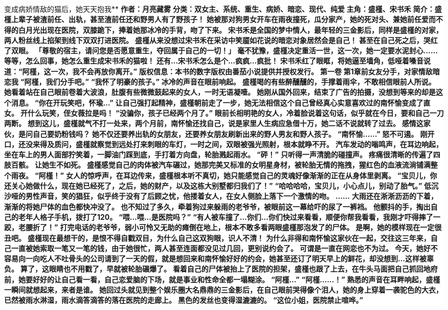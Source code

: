 变成病娇情敌的猫后，她天天抱我**
**作者：月亮藏雾**
**分类：双女主、系统、重生、病娇、暗恋、现代、纯爱**
**主角：盛槿、宋书禾**
**简介：盛槿上辈子被渣前任、出轨，甚至渣前任还和野男人有了野孩子！**
**她被那对狗男女开车在雨夜撞死，瓜分家产，她的死对头、兼她前任爱而不得的白月光出现在医院，双膝跪下，捧着她那冰冷的手背，吻了下来。**
**宋书禾是全国的梦中情人，最年轻的三金影后，同样是盛槿的对家，两人粉丝线上掐架到线下双双打进医院。**
**盛槿从来没想过宋书禾在采访中笑靥如花说的暗恋对象居然会是自己！**
**甚至在自己死之后，哭红了双眼。**
**「尊敬的宿主，请问您是否愿意重生，夺回属于自己的一切！」**
**毫不犹豫，盛槿决定重活一世，这一次，她一定要水泥封心……等等，怎么回事，她怎么重生成宋书禾的猫啦！**
**还有…宋书禾怎么是个…疯疯…疯批！**
**宋书禾红了眼眶，将她逼至墙角，低哑着嗓音说道：“阿槿，这一次，我不会再放你离开。”**
**版权信息：本书的数字版权由番茄小说提供并授权发行。**
**第一卷**
**第1章前女友分手，对家情敌暗恋我**
**“阿槿，我们分手吧。”**
**“我怀了明豪的孩子。”**
**冰冷的声音在眼前响起。**
**盛槿喝的有些醉醺醺的，手撑着雨伞，不敢相信眼前人所说。**
**她看着站在自己眼前卷着大波浪，肚腹有些微微鼓起来的女人，一时无语凝噎。**
**她刚从国外回来，结束了广告的拍摄，没想到等来的却是这个消息。**
**“你在开玩笑吧，怀瑜…”**
**让自己强打起精神，盛槿朝前走了一步，她无法相信这个自己曾经真心实意喜欢过的南怀愉变成了直女。**
**开什么玩笑，侄女薇拉是吗！**
**“没骗你，孩子已经两个月了。”**
**眼前长相明艳的女人，冷着脸说着这句话，似乎就在今日，要和自己一刀两断。**
**想到这儿，盛槿就气不打一处来，两个月前，南怀愉还找自己，说是家里人生病应急借十万，她二话不说就转了过去。**
**感情这家伙，是问自己要奶粉钱吗？**
**她不仅还要养出轨的女朋友，还要养女朋友刷新出来的野人男友和野人孩子。**
**“南怀愉……”**
**怒不可遏。**
**刚开口，还没来得及质问，盛槿就察觉到远处打来刺眼的车灯，一时之间，双眼被强光照射，根本就睁不开。**
**汽车发动的嗡鸣声，在耳边响起，坐在车上的男人面部狞笑着，一脚油门踩到底，手打着方向盘，轮胎溅起雨水。**
**“砰！”**
**只听得一声清脆的碰撞声。**
**疼痛很清晰的传遍了四肢百骸。**
**让她生不如死。**
**盛槿感觉自己的肉体被汽车碾过，她那完美又标准的女明星身材，被轮胎无情的拖拽，猩红色的血液流淌铺满整个雨夜。**
**“阿槿！”**
**女人的惊呼声，在耳边传来，盛槿根本听不真切，她只能感觉自己的灵魂好像渐渐的正在从身体里剥离。**
**“宝贝儿，你还关心她做什么，现在她已经死了，之后，她的财产，以及这栋大别墅都归我们了！”**
**“哈哈哈哈，宝贝儿，小心点儿，别动了胎气。”**
**低沉沙哑的男性声音，笑的猖狂，似乎终于没有了后顾之忧，他搂着女人，在女人侧脸上落下一个激情的吻。**
**……**
**大雨还在淅淅沥沥的下着，渐渐的将她尸体的血色都快冲没了。**
**也不知过了多久，牵着狗过来躲雨的老爷爷，被眼前这一幕给吓的尿了一裤裆。**
**他颤抖的手，掏出自己的老年人格子手机，拨打了120。**
**“喂…喂…是医院吗？”**
**“有人被车撞了…你们…你们快过来看看，顺便你帮我看看，我刚才吓得摔了一跤，老腰折了！”**
**打完电话的老爷爷，弱小可怜又无助的瘫倒在地上，根本不敢多看两眼盛槿那泡发了的尸体。**
**是啊，她的模样现在一定很丑吧。**
**盛槿现在最想干的，是恨不得自戳双目，为什么自己这双狗眼，识人不清！**
**为什么非得和南怀愉这家伙在一起，交往这三年来，自己一直被她索取一笔又一笔的钱，由于她很忙，两人甚至连面都没见过几回，更别说约会了。**
**可谓是一直在网恋也不为过。**
**今天，她好不容易向一向吃人不吐骨头的公司请到了一天的假，就是想回来和南怀愉好好的约会，她甚至还订了明天早上的鲜花，却没想到…这样被辜负。**
**算了，这眼睛也不用戳了，早就被轮胎碾爆了。**
**看着自己的尸体被抬上了医院的担架，盛槿也跟了上去，在牛头马面把自己抓回地府前，她要好好的让自己看一看，自己恋爱脑的下场，就是事业和性命全都一塌糊涂。**
**“阿槿…”**
**“阿槿……！”**
**熟悉的声音在耳畔响起，盛槿一瞬间就想起来，来者是谁。**
**她回过头就见到整个娱乐圈大名鼎鼎的三金影后，在自己眼前哭得像个泪人，她的身上穿着一袭驼色的大衣，已然被雨水淋湿，雨水滴答滴答的落在医院的走廊上。**
**黑色的发丝也变得湿漉漉的。**
**“这位小姐，医院禁止喧哗。”**